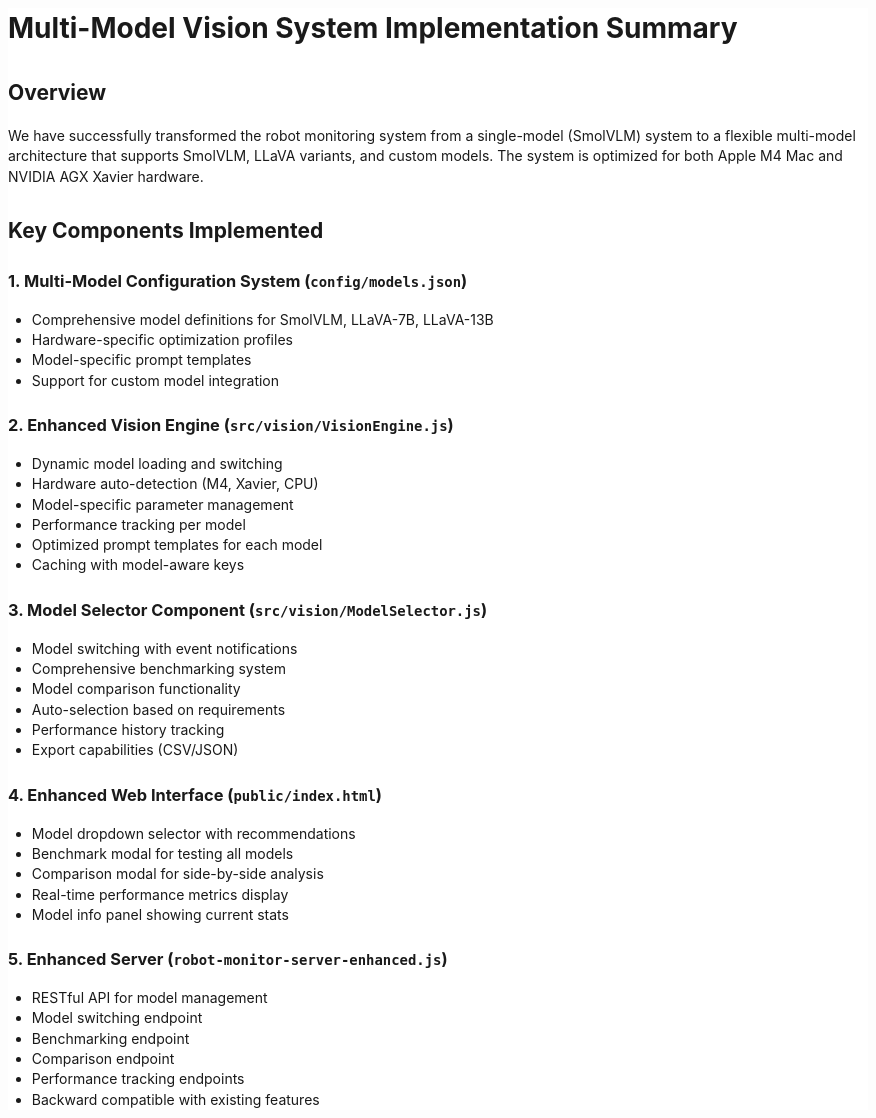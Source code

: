 # Multi-Model Vision System Implementation Summary

## Overview

We have successfully transformed the robot monitoring system from a single-model (SmolVLM) system to a flexible multi-model architecture that supports SmolVLM, LLaVA variants, and custom models. The system is optimized for both Apple M4 Mac and NVIDIA AGX Xavier hardware.

## Key Components Implemented

### 1. **Multi-Model Configuration System** (`config/models.json`)
- Comprehensive model definitions for SmolVLM, LLaVA-7B, LLaVA-13B
- Hardware-specific optimization profiles
- Model-specific prompt templates
- Support for custom model integration

### 2. **Enhanced Vision Engine** (`src/vision/VisionEngine.js`)
- Dynamic model loading and switching
- Hardware auto-detection (M4, Xavier, CPU)
- Model-specific parameter management
- Performance tracking per model
- Optimized prompt templates for each model
- Caching with model-aware keys

### 3. **Model Selector Component** (`src/vision/ModelSelector.js`)
- Model switching with event notifications
- Comprehensive benchmarking system
- Model comparison functionality
- Auto-selection based on requirements
- Performance history tracking
- Export capabilities (CSV/JSON)

### 4. **Enhanced Web Interface** (`public/index.html`)
- Model dropdown selector with recommendations
- Benchmark modal for testing all models
- Comparison modal for side-by-side analysis
- Real-time performance metrics display
- Model info panel showing current stats

### 5. **Enhanced Server** (`robot-monitor-server-enhanced.js`)
- RESTful API for model management
- Model switching endpoint
- Benchmarking endpoint
- Comparison endpoint
- Performance tracking endpoints
- Backward compatible with existing features
